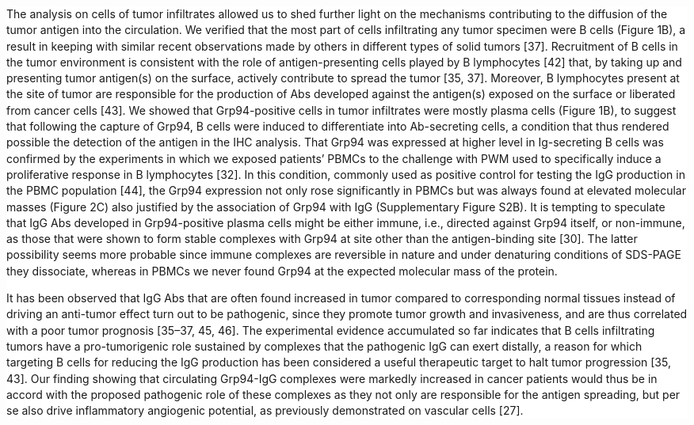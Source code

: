 The analysis on cells of tumor infiltrates allowed us to shed further light on the mechanisms contributing to the diffusion of the tumor antigen into the circulation. We verified that the most part of cells infiltrating any tumor specimen were B cells (Figure 1B), a result in keeping with similar recent observations made by others in different types of solid tumors [37]. Recruitment of B cells in the tumor environment is consistent with the role of antigen-presenting cells played by B lymphocytes [42] that, by taking up and presenting tumor antigen(s) on the surface, actively contribute to spread the tumor [35, 37]. Moreover, B lymphocytes present at the site of tumor are responsible for the production of Abs developed against the antigen(s) exposed on the surface or liberated from cancer cells [43]. We showed that Grp94-positive cells in tumor infiltrates were mostly plasma cells (Figure 1B), to suggest that following the capture of Grp94, B cells were induced to differentiate into Ab-secreting cells, a condition that thus rendered possible the detection of the antigen in the IHC analysis. That Grp94 was expressed at higher level in Ig-secreting B cells was confirmed by the experiments in which we exposed patients’ PBMCs to the challenge with PWM used to specifically induce a proliferative response in B lymphocytes [32]. In this condition, commonly used as positive control for testing the IgG production in the PBMC population [44], the Grp94 expression not only rose significantly in PBMCs but was always found at elevated molecular masses (Figure 2C) also justified by the association of Grp94 with IgG (Supplementary Figure S2B). It is tempting to speculate that IgG Abs developed in Grp94-positive plasma cells might be either immune, i.e., directed against Grp94 itself, or non-immune, as those that were shown to form stable complexes with Grp94 at site other than the antigen-binding site [30]. The latter possibility seems more probable since immune complexes are reversible in nature and under denaturing conditions of SDS-PAGE they dissociate, whereas in PBMCs we never found Grp94 at the expected molecular mass of the protein.

It has been observed that IgG Abs that are often found increased in tumor compared to corresponding normal tissues instead of driving an anti-tumor effect turn out to be pathogenic, since they promote tumor growth and invasiveness, and are thus correlated with a poor tumor prognosis [35–37, 45, 46]. The experimental evidence accumulated so far indicates that B cells infiltrating tumors have a pro-tumorigenic role sustained by complexes that the pathogenic IgG can exert distally, a reason for which targeting B cells for reducing the IgG production has been considered a useful therapeutic target to halt tumor progression [35, 43]. Our finding showing that circulating Grp94-IgG complexes were markedly increased in cancer patients would thus be in accord with the proposed pathogenic role of these complexes as they not only are responsible for the antigen spreading, but per se also drive inflammatory angiogenic potential, as previously demonstrated on vascular cells [27].
